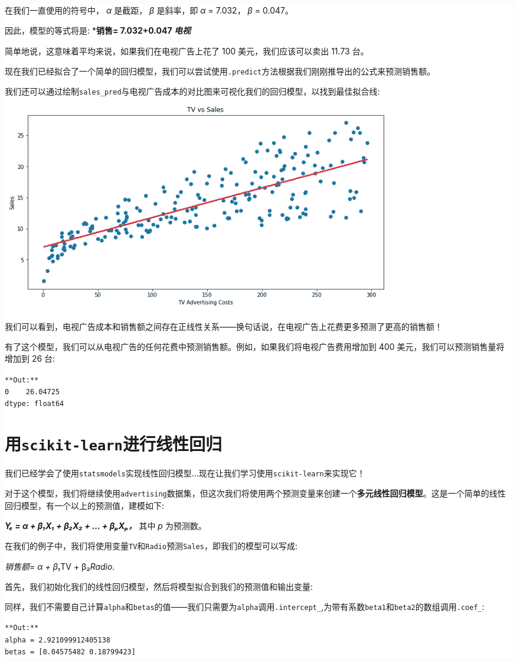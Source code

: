 在我们一直使用的符号中， *α* 是截距， *β* 是斜率，即 *α* = 7.032， *β* = 0.047。

因此，模型的等式将是: ***销售= 7.032+0.047 *电视***

简单地说，这意味着平均来说，如果我们在电视广告上花了 100 美元，我们应该可以卖出 11.73 台。

现在我们已经拟合了一个简单的回归模型，我们可以尝试使用`.predict`方法根据我们刚刚推导出的公式来预测销售额。

我们还可以通过绘制`sales_pred`与电视广告成本的对比图来可视化我们的回归模型，以找到最佳拟合线:

![](img/69f5c0bf9e29ddda3d5456806d812eae.png)

我们可以看到，电视广告成本和销售额之间存在正线性关系——换句话说，在电视广告上花费更多预测了更高的销售额！

有了这个模型，我们可以从电视广告的任何花费中预测销售额。例如，如果我们将电视广告费用增加到 400 美元，我们可以预测销售量将增加到 26 台:

```
**Out:**
0    26.04725
dtype: float64
```

# 用`scikit-learn`进行线性回归

我们已经学会了使用`statsmodels`实现线性回归模型…现在让我们学习使用`scikit-learn`来实现它！

对于这个模型，我们将继续使用`advertising`数据集，但这次我们将使用两个预测变量来创建一个**多元线性回归模型**。这是一个简单的线性回归模型，有一个以上的预测值，建模如下:

***Yₑ = α + β₁X₁ + β₂X₂ + … + βₚXₚ，*** 其中 *p* 为预测数。

在我们的例子中，我们将使用变量`TV`和`Radio`预测`Sales`，即我们的模型可以写成:

*销售额= α + β₁*TV + β₂*Radio.*

首先，我们初始化我们的线性回归模型，然后将模型拟合到我们的预测值和输出变量:

同样，我们不需要自己计算`alpha`和`betas`的值——我们只需要为`alpha`调用`.intercept_`,为带有系数`beta1`和`beta2`的数组调用`.coef_`:

```
**Out:**
alpha = 2.921099912405138
betas = [0.04575482 0.18799423]
```
